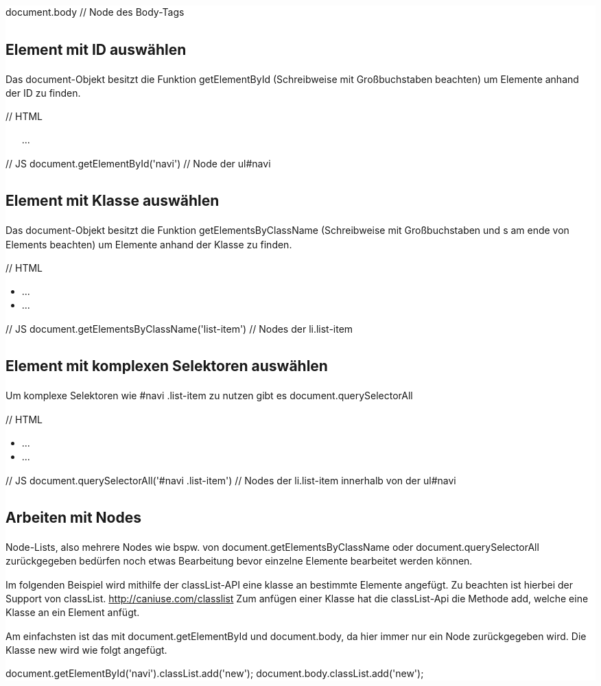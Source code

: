 document.body // Node des Body-Tags

## Element mit ID auswählen
Das document-Objekt besitzt die Funktion getElementById (Schreibweise mit Großbuchstaben beachten) um Elemente anhand der ID zu finden.

// HTML
<ul id="navi"> ... </ul>

// JS
document.getElementById('navi') // Node der ul#navi 

## Element mit Klasse auswählen
Das document-Objekt besitzt die Funktion getElementsByClassName (Schreibweise mit Großbuchstaben und s am ende von Elements beachten) um Elemente anhand der Klasse zu finden.

// HTML
<ul>
	<li class="list-item"> ... </li>
	<li class="list-item"> ... </li>
</ul>

// JS
document.getElementsByClassName('list-item') // Nodes der li.list-item

## Element mit komplexen Selektoren auswählen
Um komplexe Selektoren wie #navi .list-item zu nutzen gibt es document.querySelectorAll

// HTML
<ul id="navi">
	<li class="list-item"> ... </li>
	<li class="list-item"> ... </li>
</ul>

// JS
document.querySelectorAll('#navi .list-item') // Nodes der li.list-item innerhalb von der ul#navi


## Arbeiten mit Nodes
Node-Lists, also mehrere Nodes wie bspw. von document.getElementsByClassName oder document.querySelectorAll zurückgegeben bedürfen noch etwas Bearbeitung bevor einzelne Elemente bearbeitet werden können.

Im folgenden Beispiel wird mithilfe der classList-API eine klasse an bestimmte Elemente angefügt. Zu beachten ist hierbei der Support von classList. http://caniuse.com/classlist
Zum anfügen einer Klasse hat die classList-Api die Methode add, welche eine Klasse an ein Element anfügt.

Am einfachsten ist das mit document.getElementById und document.body, da hier immer nur ein Node zurückgegeben wird. Die Klasse new wird wie folgt angefügt.

document.getElementById('navi').classList.add('new');
document.body.classList.add('new');
